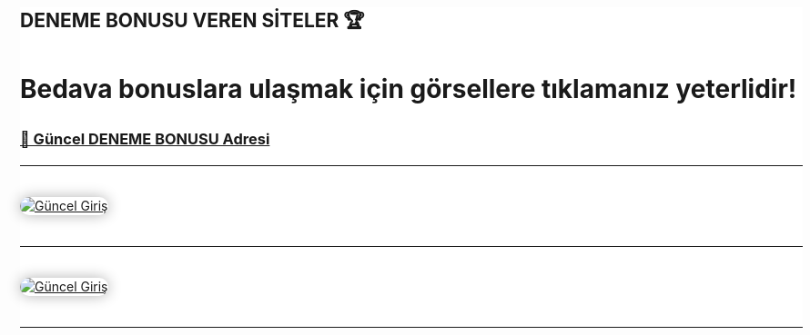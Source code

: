 ## DENEME BONUSU VEREN SİTELER 🏆

# Bedava bonuslara ulaşmak için görsellere tıklamanız yeterlidir!

### <a href="https://t.me/+NgmFAvyKP1BlZjM0" title="Deneme Bonusu">🔗 Güncel DENEME BONUSU Adresi</a>

---

<a href="https://cutt.ly/nrvXgVNa" title="Deneme Bonusu">
  <img src="https://r.resimlink.com/mJsVMw4.png" alt="Güncel Giriş" title="Resmi" style="width:100%;max-width:600px;border-radius:10px;box-shadow:0 0 15px rgba(0,0,0,0.3);margin:20px 0;">
</a>

---

<a href="https://cutt.ly/urxVw3pU" title="Deneme Bonusu">
  <img src="https://r.resimlink.com/wQMlR6obUac.jpg" alt="Güncel Giriş" title="Resmi" style="width:100%;max-width:600px;border-radius:10px;box-shadow:0 0 15px rgba(0,0,0,0.3);margin:20px 0;">
</a>

---
